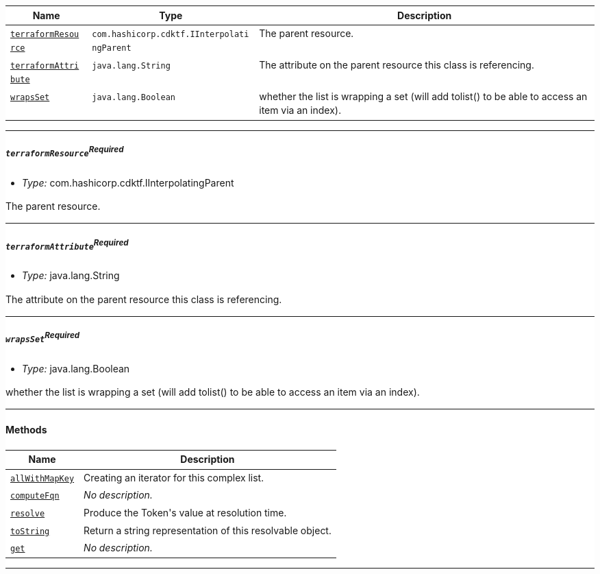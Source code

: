 | **Name** | **Type** | **Description** |
| --- | --- | --- |
| <code><a href="#@cdktf/provider-cloudflare.dataCloudflarePagesDomains.DataCloudflarePagesDomainsResultList.Initializer.parameter.terraformResource">terraformResource</a></code> | <code>com.hashicorp.cdktf.IInterpolatingParent</code> | The parent resource. |
| <code><a href="#@cdktf/provider-cloudflare.dataCloudflarePagesDomains.DataCloudflarePagesDomainsResultList.Initializer.parameter.terraformAttribute">terraformAttribute</a></code> | <code>java.lang.String</code> | The attribute on the parent resource this class is referencing. |
| <code><a href="#@cdktf/provider-cloudflare.dataCloudflarePagesDomains.DataCloudflarePagesDomainsResultList.Initializer.parameter.wrapsSet">wrapsSet</a></code> | <code>java.lang.Boolean</code> | whether the list is wrapping a set (will add tolist() to be able to access an item via an index). |

---

##### `terraformResource`<sup>Required</sup> <a name="terraformResource" id="@cdktf/provider-cloudflare.dataCloudflarePagesDomains.DataCloudflarePagesDomainsResultList.Initializer.parameter.terraformResource"></a>

- *Type:* com.hashicorp.cdktf.IInterpolatingParent

The parent resource.

---

##### `terraformAttribute`<sup>Required</sup> <a name="terraformAttribute" id="@cdktf/provider-cloudflare.dataCloudflarePagesDomains.DataCloudflarePagesDomainsResultList.Initializer.parameter.terraformAttribute"></a>

- *Type:* java.lang.String

The attribute on the parent resource this class is referencing.

---

##### `wrapsSet`<sup>Required</sup> <a name="wrapsSet" id="@cdktf/provider-cloudflare.dataCloudflarePagesDomains.DataCloudflarePagesDomainsResultList.Initializer.parameter.wrapsSet"></a>

- *Type:* java.lang.Boolean

whether the list is wrapping a set (will add tolist() to be able to access an item via an index).

---

#### Methods <a name="Methods" id="Methods"></a>

| **Name** | **Description** |
| --- | --- |
| <code><a href="#@cdktf/provider-cloudflare.dataCloudflarePagesDomains.DataCloudflarePagesDomainsResultList.allWithMapKey">allWithMapKey</a></code> | Creating an iterator for this complex list. |
| <code><a href="#@cdktf/provider-cloudflare.dataCloudflarePagesDomains.DataCloudflarePagesDomainsResultList.computeFqn">computeFqn</a></code> | *No description.* |
| <code><a href="#@cdktf/provider-cloudflare.dataCloudflarePagesDomains.DataCloudflarePagesDomainsResultList.resolve">resolve</a></code> | Produce the Token's value at resolution time. |
| <code><a href="#@cdktf/provider-cloudflare.dataCloudflarePagesDomains.DataCloudflarePagesDomainsResultList.toString">toString</a></code> | Return a string representation of this resolvable object. |
| <code><a href="#@cdktf/provider-cloudflare.dataCloudflarePagesDomains.DataCloudflarePagesDomainsResultList.get">get</a></code> | *No description.* |

---
